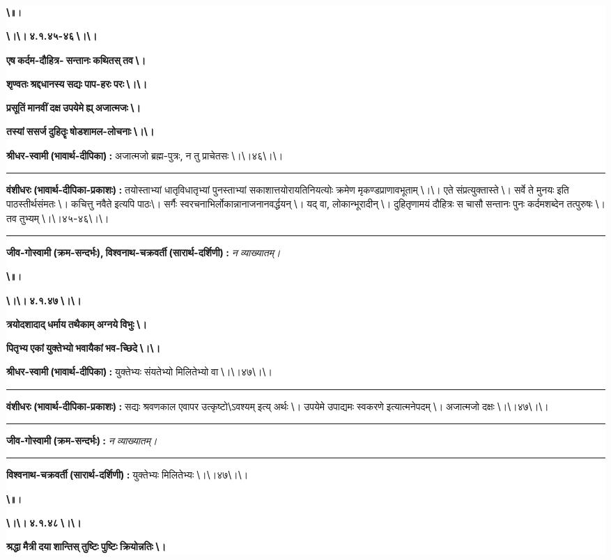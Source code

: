 **\॥।**

**\।\। ४.१.४५-४६ \।\।**

**एष कर्दम-दौहित्र- सन्तानः कथितस् तव \।**

**शृण्वतः श्रद्दधानस्य सद्यः पाप-हरः परः \।\।**

**प्रसूतिं मानवीं दक्ष उपयेमे ह्य् अजात्मजः \।**

**तस्यां ससर्ज दुहितॄः षोडशामल-लोचनाः \।\।**

**श्रीधर-स्वामी (भावार्थ-दीपिका) :** अजात्मजो ब्रह्म-पुत्रः, न तु
प्राचेतसः \।\।४६\।\।

---------------------------------------------------------------------------------------------------------------------

**वंशीधरः (भावार्थ-दीपिका-प्रकाशः) :** तयोस्ताभ्यां
धातृविधातृभ्यां पुनस्ताभ्यां सकाशात्तयोरायतिनियत्योः क्रमेण
मृकण्डप्राणावभूताम् \।\। एते संप्रत्युक्तास्ते \। सर्वे ते मुनयः इति
पाठस्तीर्थसंमतः \। कचित्तु नवैते इत्यपि पाठः\। सर्गैः
स्वरचनाभिर्लोकान्नानाजनानवर्द्धयन् \। यद् वा, लोकान्भूरादीन् \।
दुहितृणामयं दौहित्रः स चासौ सन्तानः पुनः कर्दमशब्देन
तत्पुरुषः \। तव तुभ्यम् \।\।४५-४६\।\।

---------------------------------------------------------------------------------------------------------------------

**जीव-गोस्वामी (क्रम-सन्दर्भः), विश्वनाथ-चक्रवर्ती
(सारार्थ-दर्शिणी) :** *न व्याख्यातम्।*

**\॥।**

**\।\। ४.१.४७ \।\।**

**त्रयोदशादाद् धर्माय तथैकाम् अग्नये विभुः \।**

**पितृभ्य एकां युक्तेभ्यो भवायैकां भव-च्छिदे \।\।**

**श्रीधर-स्वामी (भावार्थ-दीपिका) :** युक्तेभ्यः संयतेभ्यो
मिलितेभ्यो वा \।\।४७\।\।

---------------------------------------------------------------------------------------------------------------------

**वंशीधरः (भावार्थ-दीपिका-प्रकाशः) :** सद्यः श्रवणकाल एवापर
उत्कृष्टो\ऽवश्यम् इत्य् अर्थः \। उपयेमे उपाद्यमः स्वकरणे इत्यात्मनेपदम्
\। अजात्मजो दक्षः \।\।४७\।\।

---------------------------------------------------------------------------------------------------------------------

**जीव-गोस्वामी (क्रम-सन्दर्भः) :** *न व्याख्यातम्।*

---------------------------------------------------------------------------------------------------------------------

**विश्वनाथ-चक्रवर्ती (सारार्थ-दर्शिणी) :** युक्तेभ्यः मिलितेभ्यः
\।\।४७\।\।

**\॥।**

**\।\। ४.१.४८ \।\।**

**श्रद्धा मैत्री दया शान्तिस् तुष्टिः पुष्टिः क्रियोन्नतिः \।**
